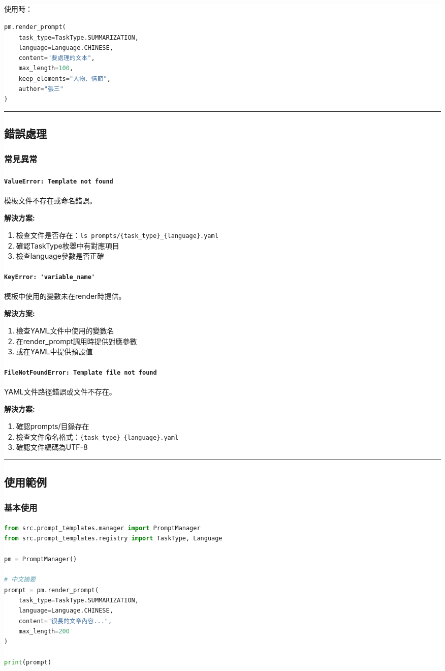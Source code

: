 使用時：
```python
pm.render_prompt(
    task_type=TaskType.SUMMARIZATION,
    language=Language.CHINESE,
    content="要處理的文本",
    max_length=100,
    keep_elements="人物、情節",
    author="張三"
)
```

---

## 錯誤處理

### 常見異常

#### `ValueError: Template not found`
模板文件不存在或命名錯誤。

**解決方案:**
1. 檢查文件是否存在：`ls prompts/{task_type}_{language}.yaml`
2. 確認TaskType枚舉中有對應項目
3. 檢查language參數是否正確

#### `KeyError: 'variable_name'`
模板中使用的變數未在render時提供。

**解決方案:**
1. 檢查YAML文件中使用的變數名
2. 在render_prompt調用時提供對應參數
3. 或在YAML中提供預設值

#### `FileNotFoundError: Template file not found`
YAML文件路徑錯誤或文件不存在。

**解決方案:**
1. 確認prompts/目錄存在
2. 檢查文件命名格式：`{task_type}_{language}.yaml`
3. 確認文件編碼為UTF-8

---

## 使用範例

### 基本使用
```python
from src.prompt_templates.manager import PromptManager
from src.prompt_templates.registry import TaskType, Language

pm = PromptManager()

# 中文摘要
prompt = pm.render_prompt(
    task_type=TaskType.SUMMARIZATION,
    language=Language.CHINESE,
    content="很長的文章內容...",
    max_length=200
)

print(prompt)
```

